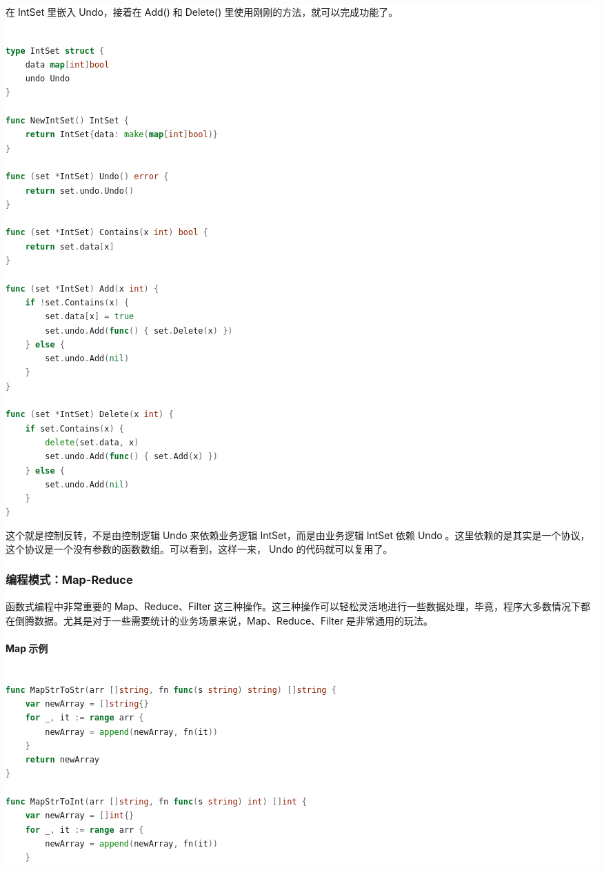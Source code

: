 在 IntSet 里嵌入 Undo，接着在 Add() 和 Delete() 里使用刚刚的方法，就可以完成功能了。

```go

type IntSet struct {
    data map[int]bool
    undo Undo
}
 
func NewIntSet() IntSet {
    return IntSet{data: make(map[int]bool)}
}

func (set *IntSet) Undo() error {
    return set.undo.Undo()
}
 
func (set *IntSet) Contains(x int) bool {
    return set.data[x]
}

func (set *IntSet) Add(x int) {
    if !set.Contains(x) {
        set.data[x] = true
        set.undo.Add(func() { set.Delete(x) })
    } else {
        set.undo.Add(nil)
    }
}
 
func (set *IntSet) Delete(x int) {
    if set.Contains(x) {
        delete(set.data, x)
        set.undo.Add(func() { set.Add(x) })
    } else {
        set.undo.Add(nil)
    }
}
```

这个就是控制反转，不是由控制逻辑 Undo 来依赖业务逻辑 IntSet，而是由业务逻辑 IntSet 依赖 Undo 。这里依赖的是其实是一个协议，这个协议是一个没有参数的函数数组。可以看到，这样一来， Undo 的代码就可以复用了。



### 编程模式：Map-Reduce

函数式编程中非常重要的 Map、Reduce、Filter 这三种操作。这三种操作可以轻松灵活地进行一些数据处理，毕竟，程序大多数情况下都在倒腾数据。尤其是对于一些需要统计的业务场景来说，Map、Reduce、Filter 是非常通用的玩法。

#### Map 示例

```go

func MapStrToStr(arr []string, fn func(s string) string) []string {
    var newArray = []string{}
    for _, it := range arr {
        newArray = append(newArray, fn(it))
    }
    return newArray
}

func MapStrToInt(arr []string, fn func(s string) int) []int {
    var newArray = []int{}
    for _, it := range arr {
        newArray = append(newArray, fn(it))
    }
```